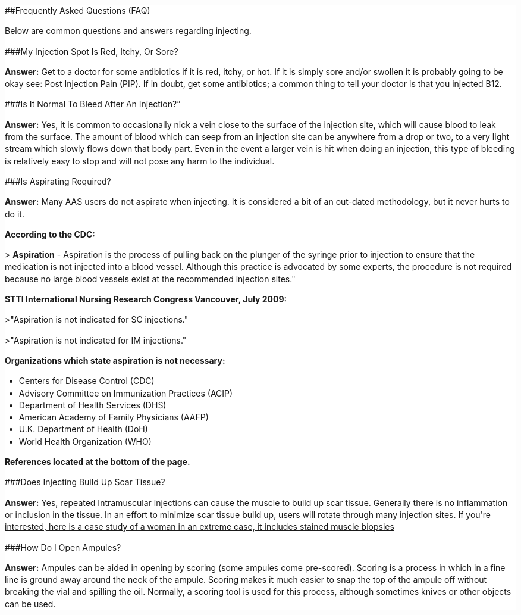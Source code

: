##Frequently Asked Questions (FAQ)

Below are common questions and answers regarding injecting.

###My Injection Spot Is Red, Itchy, Or Sore?

**Answer:** Get to a doctor for some antibiotics if it is red, itchy, or hot. If it is simply sore and/or swollen it is probably going to be okay see: [Post Injection Pain (PIP)](/r/steroids/wiki/thecycle/injecting#wiki_pip_.28post_injection_pain.29). If in doubt, get some antibiotics; a common thing to tell your doctor is that you injected B12.

###Is It Normal To Bleed After An Injection?”

**Answer:** Yes, it is common to occasionally nick a vein close to the surface of the injection site, which will cause blood to leak from the surface. The amount of blood which can seep from an injection site can be anywhere from a drop or two, to a very light stream which slowly flows down that body part. Even in the event a larger vein is hit when doing an injection, this type of bleeding is relatively easy to stop and will not pose any harm to the individual.

###Is Aspirating Required?

**Answer:** Many AAS users do not aspirate when injecting. It is considered a bit of an out-dated methodology, but it never hurts to do it. 

**According to the CDC:**

&gt; **Aspiration** - Aspiration is the process of pulling back on the plunger of the syringe prior to injection to ensure that the medication is not injected into a blood vessel. Although this practice is advocated by some experts, the procedure is not required because no large blood vessels exist at the recommended injection sites."

**STTI International Nursing Research Congress Vancouver, July 2009:**

&gt;"Aspiration is not indicated for SC injections."

&gt;"Aspiration is not indicated for IM injections."

**Organizations which state aspiration is not necessary:**

* Centers for Disease Control (CDC) 
* Advisory Committee on Immunization Practices (ACIP) 
* Department of Health Services (DHS) 
* American Academy of Family Physicians (AAFP) 
* U.K. Department of Health (DoH) 
* World Health Organization (WHO)

**References located at the bottom of the page.**

###Does Injecting Build Up Scar Tissue? 
 
**Answer:** Yes, repeated Intramuscular injections can cause the muscle to build up scar tissue. Generally there is no inflammation or inclusion in the tissue. In an effort to minimize scar tissue build up, users will rotate through many injection sites. [If you're interested, here is a case study of a woman in an extreme case, it includes stained muscle biopsies](http://www.ncbi.nlm.nih.gov/pmc/articles/PMC2673142/)

###How Do I Open Ampules?

**Answer:** Ampules can be aided in opening by scoring (some ampules come pre-scored). Scoring is a process in which in a fine line is ground away around the neck of the ampule. Scoring makes it much easier to snap the top of the ampule off without breaking the vial and spilling the oil. Normally, a scoring tool is used for this process, although sometimes knives or other objects can be used.
